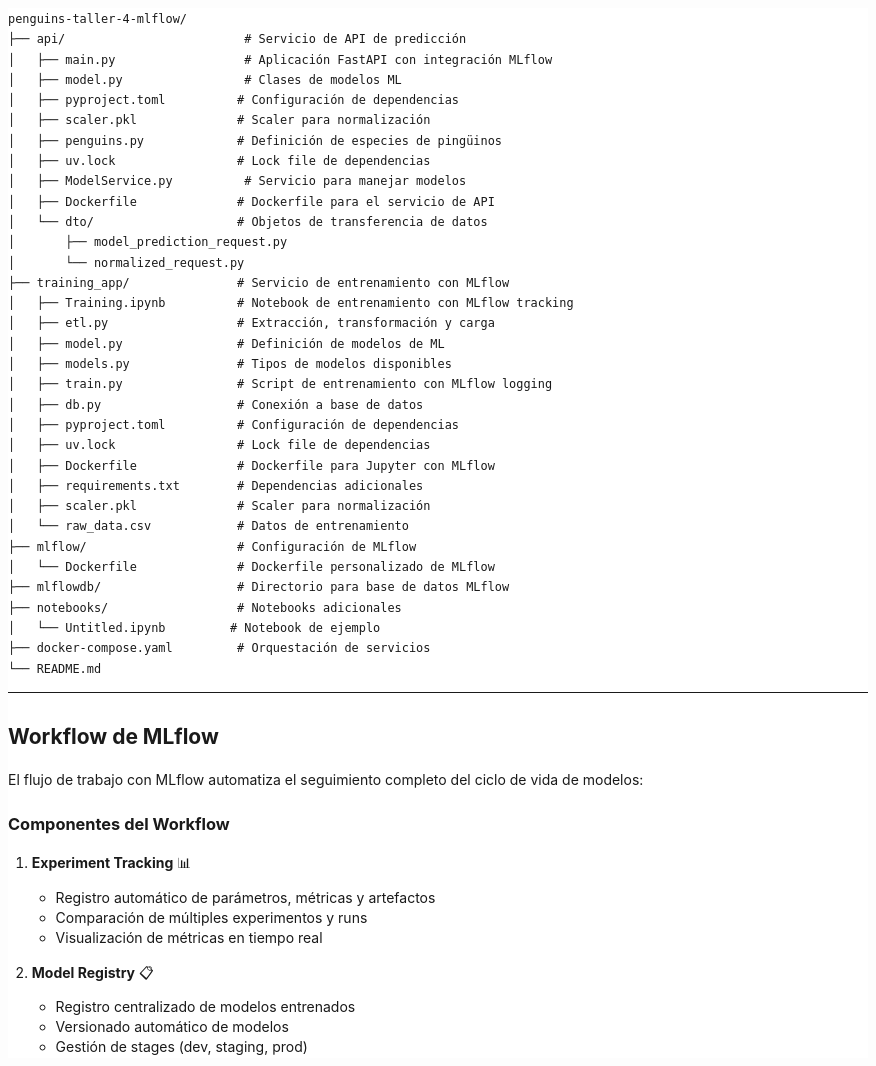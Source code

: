 ```
penguins-taller-4-mlflow/
├── api/                         # Servicio de API de predicción
│   ├── main.py                  # Aplicación FastAPI con integración MLflow
│   ├── model.py                 # Clases de modelos ML
│   ├── pyproject.toml          # Configuración de dependencias
│   ├── scaler.pkl              # Scaler para normalización
│   ├── penguins.py             # Definición de especies de pingüinos
│   ├── uv.lock                 # Lock file de dependencias
│   ├── ModelService.py          # Servicio para manejar modelos
│   ├── Dockerfile              # Dockerfile para el servicio de API
│   └── dto/                    # Objetos de transferencia de datos
│       ├── model_prediction_request.py
│       └── normalized_request.py
├── training_app/               # Servicio de entrenamiento con MLflow
│   ├── Training.ipynb          # Notebook de entrenamiento con MLflow tracking
│   ├── etl.py                  # Extracción, transformación y carga
│   ├── model.py                # Definición de modelos de ML
│   ├── models.py               # Tipos de modelos disponibles
│   ├── train.py                # Script de entrenamiento con MLflow logging
│   ├── db.py                   # Conexión a base de datos
│   ├── pyproject.toml          # Configuración de dependencias
│   ├── uv.lock                 # Lock file de dependencias
│   ├── Dockerfile              # Dockerfile para Jupyter con MLflow
│   ├── requirements.txt        # Dependencias adicionales
│   ├── scaler.pkl              # Scaler para normalización
│   └── raw_data.csv            # Datos de entrenamiento
├── mlflow/                     # Configuración de MLflow
│   └── Dockerfile              # Dockerfile personalizado de MLflow
├── mlflowdb/                   # Directorio para base de datos MLflow
├── notebooks/                  # Notebooks adicionales
│   └── Untitled.ipynb         # Notebook de ejemplo
├── docker-compose.yaml         # Orquestación de servicios
└── README.md                   
```

---

## Workflow de MLflow

El flujo de trabajo con MLflow automatiza el seguimiento completo del ciclo de vida de modelos:

### Componentes del Workflow

1. **Experiment Tracking** 📊
   - Registro automático de parámetros, métricas y artefactos
   - Comparación de múltiples experimentos y runs
   - Visualización de métricas en tiempo real

2. **Model Registry** 📋
   - Registro centralizado de modelos entrenados
   - Versionado automático de modelos
   - Gestión de stages (dev, staging, prod)
